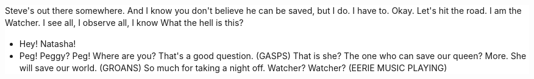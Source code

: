 Steve's out there somewhere.
And I know you don't believe
he can be saved, but I do.
I have to.
Okay.
Let's hit the road.
I am the Watcher.
I see all, I observe all, I know
What the hell is this?
- Hey! Natasha!
- Peg!
Peggy? Peg!
Where are you?
That's a good question.
(GASPS)
That is she?
The one who can save our queen?
More.
She will save our world.
(GROANS) So much for taking a night off.
Watcher? Watcher?
(EERIE MUSIC PLAYING)

